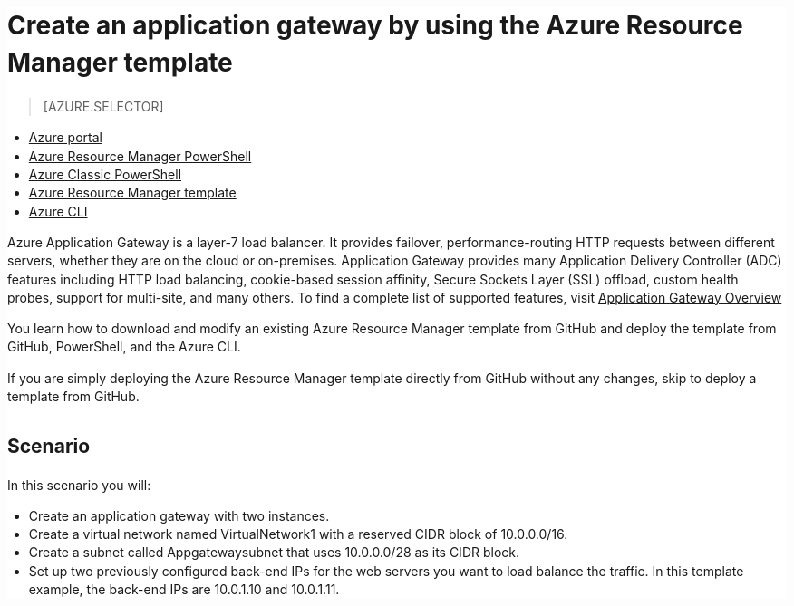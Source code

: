 
<properties
   pageTitle="Create an application gateway by using Azure Resource Manager templates| Microsoft Azure"
   description="This page provides instructions to create an Azure application gateway by using the Azure Resource Manager template"
   documentationCenter="na"
   services="application-gateway"
   authors="georgewallace"
   manager="carmonm"
   editor="tysonn"/>
<tags
   ms.service="application-gateway"
   ms.devlang="na"
   ms.topic="article"
   ms.tgt_pltfrm="na"
   ms.workload="infrastructure-services"
   ms.date="10/25/2016"
   ms.author="gwallace"/>


# <a name="create-an-application-gateway-by-using-the-azure-resource-manager-template"></a>Create an application gateway by using the Azure Resource Manager template

> [AZURE.SELECTOR]
- [Azure portal](application-gateway-create-gateway-portal.md)
- [Azure Resource Manager PowerShell](application-gateway-create-gateway-arm.md)
- [Azure Classic PowerShell](application-gateway-create-gateway.md)
- [Azure Resource Manager template](application-gateway-create-gateway-arm-template.md)
- [Azure CLI](application-gateway-create-gateway-cli.md)

Azure Application Gateway is a layer-7 load balancer. It provides failover, performance-routing HTTP requests between different servers, whether they are on the cloud or on-premises. Application Gateway provides many Application Delivery Controller (ADC) features including HTTP load balancing, cookie-based session affinity, Secure Sockets Layer (SSL) offload, custom health probes, support for multi-site, and many others. To find a complete list of supported features, visit [Application Gateway Overview](application-gateway-introduction.md)

You learn how to download and modify an existing Azure Resource Manager template from GitHub and deploy the template from GitHub, PowerShell, and the Azure CLI.

If you are simply deploying the Azure Resource Manager template directly from GitHub without any changes, skip to deploy a template from GitHub.

## <a name="scenario"></a>Scenario

In this scenario you will:

- Create an application gateway with two instances.
- Create a virtual network named VirtualNetwork1 with a reserved CIDR block of 10.0.0.0/16.
- Create a subnet called Appgatewaysubnet that uses 10.0.0.0/28 as its CIDR block.
- Set up two previously configured back-end IPs for the web servers you want to load balance the traffic. In this template example, the back-end IPs are 10.0.1.10 and 10.0.1.11.
